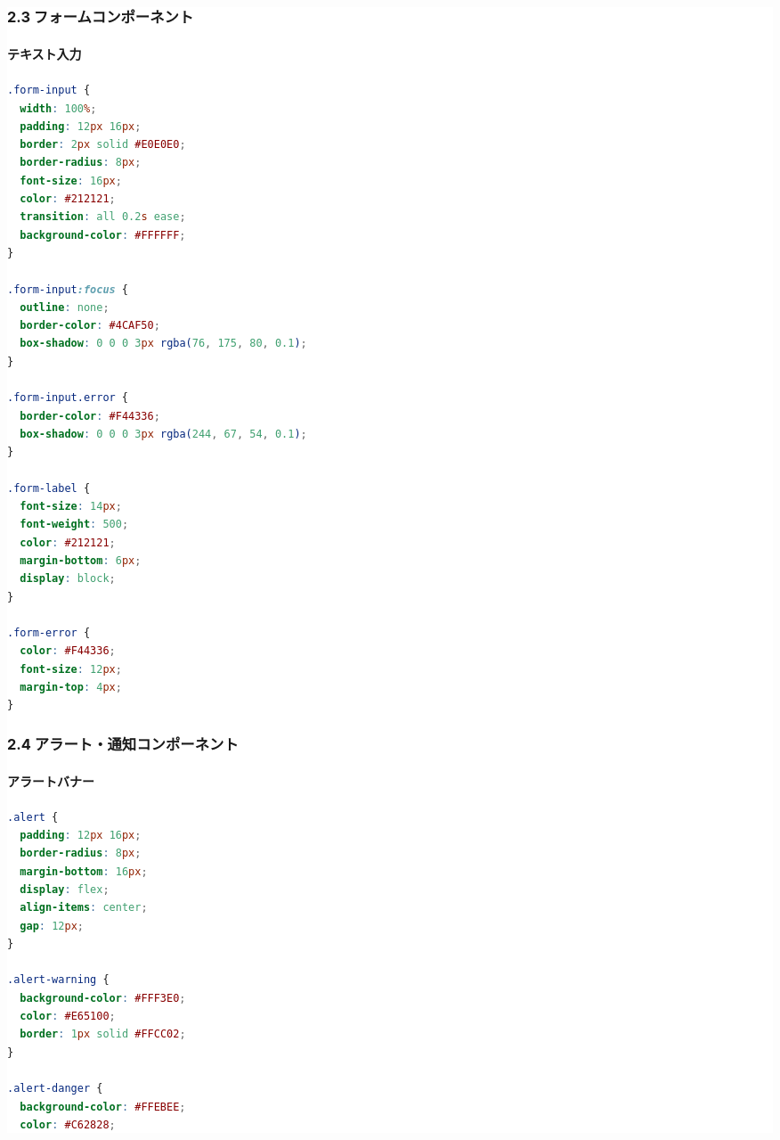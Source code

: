 ### 2.3 フォームコンポーネント

#### テキスト入力
```css
.form-input {
  width: 100%;
  padding: 12px 16px;
  border: 2px solid #E0E0E0;
  border-radius: 8px;
  font-size: 16px;
  color: #212121;
  transition: all 0.2s ease;
  background-color: #FFFFFF;
}

.form-input:focus {
  outline: none;
  border-color: #4CAF50;
  box-shadow: 0 0 0 3px rgba(76, 175, 80, 0.1);
}

.form-input.error {
  border-color: #F44336;
  box-shadow: 0 0 0 3px rgba(244, 67, 54, 0.1);
}

.form-label {
  font-size: 14px;
  font-weight: 500;
  color: #212121;
  margin-bottom: 6px;
  display: block;
}

.form-error {
  color: #F44336;
  font-size: 12px;
  margin-top: 4px;
}
```

### 2.4 アラート・通知コンポーネント

#### アラートバナー
```css
.alert {
  padding: 12px 16px;
  border-radius: 8px;
  margin-bottom: 16px;
  display: flex;
  align-items: center;
  gap: 12px;
}

.alert-warning {
  background-color: #FFF3E0;
  color: #E65100;
  border: 1px solid #FFCC02;
}

.alert-danger {
  background-color: #FFEBEE;
  color: #C62828;
```